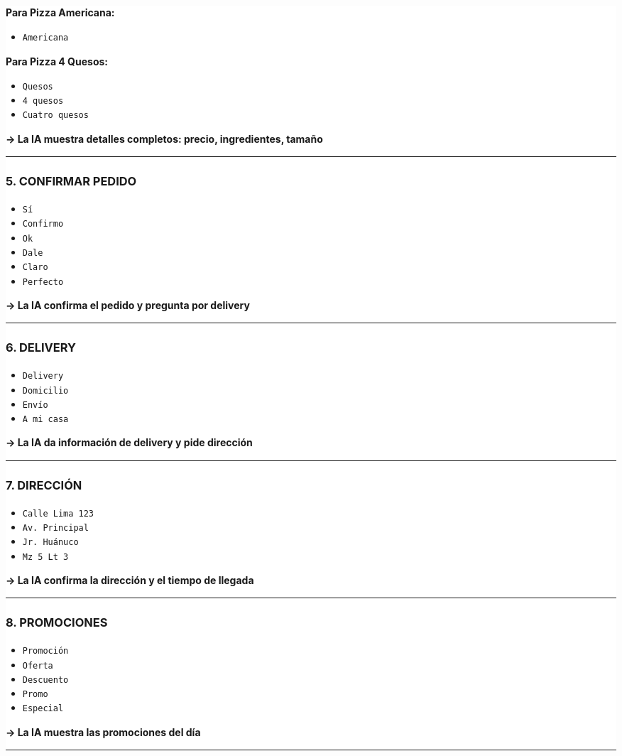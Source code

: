 **Para Pizza Americana:**
- `Americana`

**Para Pizza 4 Quesos:**
- `Quesos`
- `4 quesos`
- `Cuatro quesos`

**→ La IA muestra detalles completos: precio, ingredientes, tamaño**

---

### **5. CONFIRMAR PEDIDO**
- `Sí`
- `Confirmo`
- `Ok`
- `Dale`
- `Claro`
- `Perfecto`

**→ La IA confirma el pedido y pregunta por delivery**

---

### **6. DELIVERY**
- `Delivery`
- `Domicilio`
- `Envío`
- `A mi casa`

**→ La IA da información de delivery y pide dirección**

---

### **7. DIRECCIÓN**
- `Calle Lima 123`
- `Av. Principal`
- `Jr. Huánuco`
- `Mz 5 Lt 3`

**→ La IA confirma la dirección y el tiempo de llegada**

---

### **8. PROMOCIONES**
- `Promoción`
- `Oferta`
- `Descuento`
- `Promo`
- `Especial`

**→ La IA muestra las promociones del día**

---
